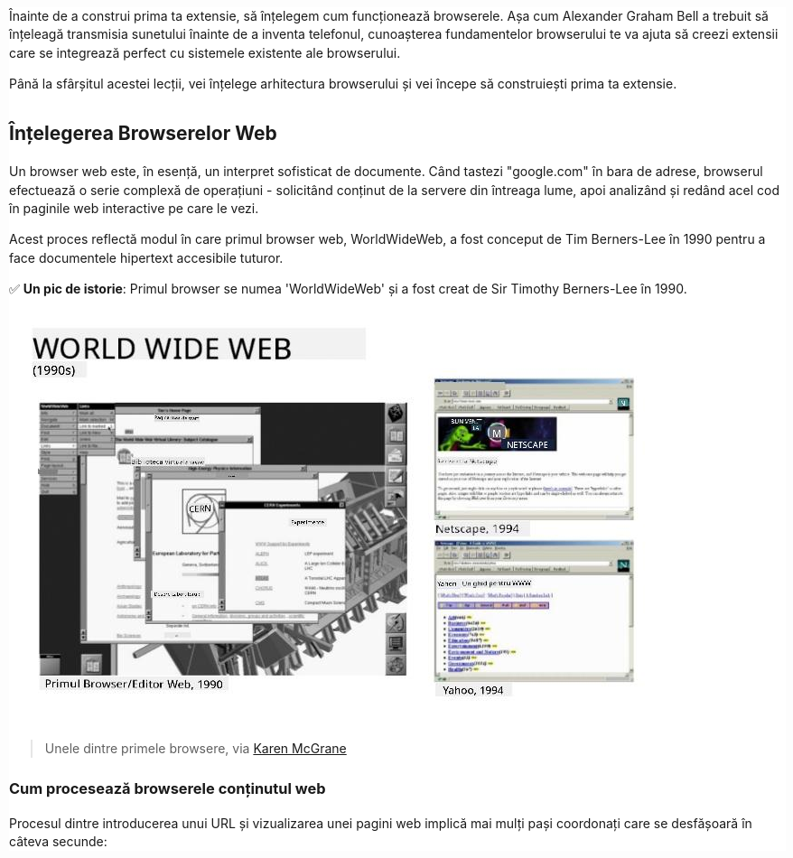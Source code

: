 Înainte de a construi prima ta extensie, să înțelegem cum funcționează browserele. Așa cum Alexander Graham Bell a trebuit să înțeleagă transmisia sunetului înainte de a inventa telefonul, cunoașterea fundamentelor browserului te va ajuta să creezi extensii care se integrează perfect cu sistemele existente ale browserului.

Până la sfârșitul acestei lecții, vei înțelege arhitectura browserului și vei începe să construiești prima ta extensie.

## Înțelegerea Browserelor Web

Un browser web este, în esență, un interpret sofisticat de documente. Când tastezi "google.com" în bara de adrese, browserul efectuează o serie complexă de operațiuni - solicitând conținut de la servere din întreaga lume, apoi analizând și redând acel cod în paginile web interactive pe care le vezi.

Acest proces reflectă modul în care primul browser web, WorldWideWeb, a fost conceput de Tim Berners-Lee în 1990 pentru a face documentele hipertext accesibile tuturor.

✅ **Un pic de istorie**: Primul browser se numea 'WorldWideWeb' și a fost creat de Sir Timothy Berners-Lee în 1990.

![early browsers](../../../../translated_images/earlybrowsers.d984b711cdf3a42ddac919d46c4b5ca7232f68ccfbd81395e04e5a64c0015277.ro.jpg)
> Unele dintre primele browsere, via [Karen McGrane](https://www.slideshare.net/KMcGrane/week-4-ixd-history-personal-computing)

### Cum procesează browserele conținutul web

Procesul dintre introducerea unui URL și vizualizarea unei pagini web implică mai mulți pași coordonați care se desfășoară în câteva secunde:
